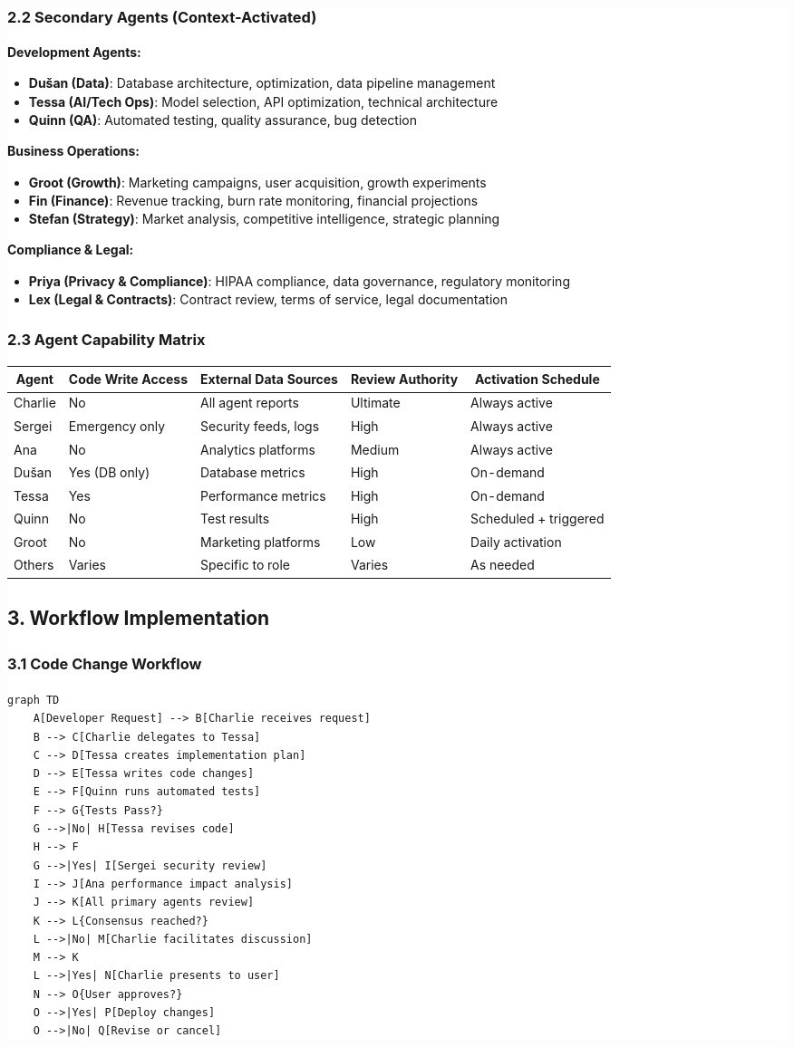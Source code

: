 ### 2.2 Secondary Agents (Context-Activated)

**Development Agents:**
- **Dušan (Data)**: Database architecture, optimization, data pipeline management
- **Tessa (AI/Tech Ops)**: Model selection, API optimization, technical architecture
- **Quinn (QA)**: Automated testing, quality assurance, bug detection

**Business Operations:**
- **Groot (Growth)**: Marketing campaigns, user acquisition, growth experiments
- **Fin (Finance)**: Revenue tracking, burn rate monitoring, financial projections
- **Stefan (Strategy)**: Market analysis, competitive intelligence, strategic planning

**Compliance & Legal:**
- **Priya (Privacy & Compliance)**: HIPAA compliance, data governance, regulatory monitoring
- **Lex (Legal & Contracts)**: Contract review, terms of service, legal documentation

### 2.3 Agent Capability Matrix

| Agent | Code Write Access | External Data Sources | Review Authority | Activation Schedule |
|-------|-------------------|----------------------|------------------|-------------------|
| Charlie | No | All agent reports | Ultimate | Always active |
| Sergei | Emergency only | Security feeds, logs | High | Always active |
| Ana | No | Analytics platforms | Medium | Always active |
| Dušan | Yes (DB only) | Database metrics | High | On-demand |
| Tessa | Yes | Performance metrics | High | On-demand |
| Quinn | No | Test results | High | Scheduled + triggered |
| Groot | No | Marketing platforms | Low | Daily activation |
| Others | Varies | Specific to role | Varies | As needed |

## 3. Workflow Implementation

### 3.1 Code Change Workflow

```mermaid
graph TD
    A[Developer Request] --> B[Charlie receives request]
    B --> C[Charlie delegates to Tessa]
    C --> D[Tessa creates implementation plan]
    D --> E[Tessa writes code changes]
    E --> F[Quinn runs automated tests]
    F --> G{Tests Pass?}
    G -->|No| H[Tessa revises code]
    H --> F
    G -->|Yes| I[Sergei security review]
    I --> J[Ana performance impact analysis]
    J --> K[All primary agents review]
    K --> L{Consensus reached?}
    L -->|No| M[Charlie facilitates discussion]
    M --> K
    L -->|Yes| N[Charlie presents to user]
    N --> O{User approves?}
    O -->|Yes| P[Deploy changes]
    O -->|No| Q[Revise or cancel]
```
